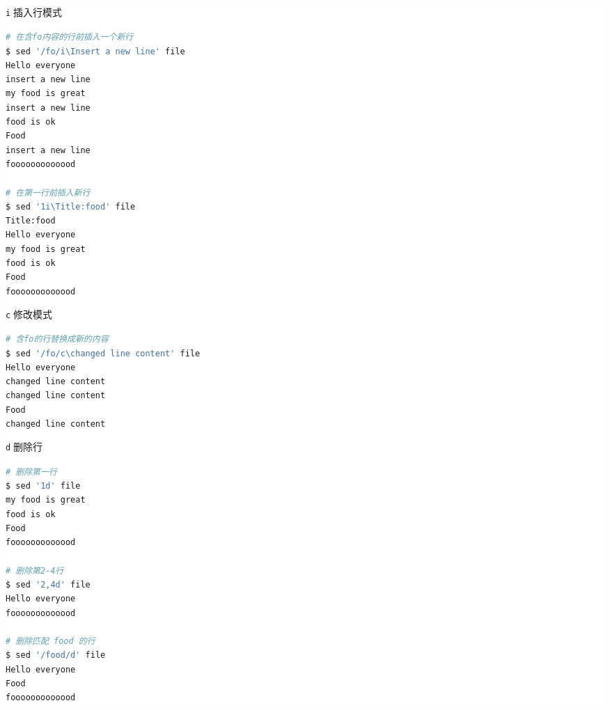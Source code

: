 `i` 插入行模式

```bash
# 在含fo内容的行前插入一个新行
$ sed '/fo/i\Insert a new line' file
Hello everyone
insert a new line
my food is great
insert a new line
food is ok
Food
insert a new line
fooooooooooood

# 在第一行前插入新行
$ sed '1i\Title:food' file
Title:food
Hello everyone
my food is great
food is ok
Food
fooooooooooood
```

`c` 修改模式

```bash
# 含fo的行替换成新的内容
$ sed '/fo/c\changed line content' file
Hello everyone
changed line content
changed line content
Food
changed line content
```

`d` 删除行

```bash
# 删除第一行
$ sed '1d' file
my food is great
food is ok
Food
fooooooooooood

# 删除第2-4行
$ sed '2,4d' file
Hello everyone
fooooooooooood

# 删除匹配 food 的行
$ sed '/food/d' file
Hello everyone
Food
fooooooooooood
```
